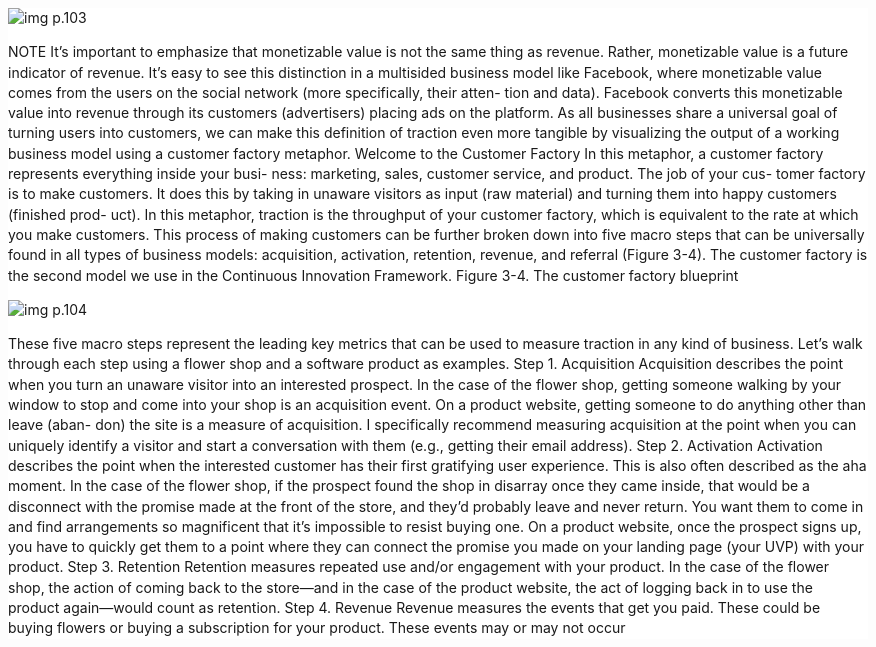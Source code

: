 
![img p.103](Imprenditorialità_p103_47.png)





NOTE
It’s important to emphasize that monetizable value is not the same thing as
revenue. Rather, monetizable value is a future indicator of revenue. It’s easy to see
this distinction in a multisided business model like Facebook, where monetizable
value comes from the users on the social network (more specifically, their atten-
tion and data). Facebook converts this monetizable value into revenue through its
customers (advertisers) placing ads on the platform.
As all businesses share a universal goal of turning users into customers, we can
make this definition of traction even more tangible by visualizing the output of
a working business model using a customer factory metaphor.
Welcome to the Customer Factory
In this metaphor, a customer factory represents everything inside your busi-
ness: marketing, sales, customer service, and product. The job of your cus-
tomer factory is to make customers. It does this by taking in unaware visitors
as input (raw material) and turning them into happy customers (finished prod-
uct). In this metaphor, traction is the throughput of your customer factory,
which is equivalent to the rate at which you make customers.
This process of making customers can be further broken down into five macro
steps that can be universally found in all types of business models: acquisition,
activation, retention, revenue, and referral (Figure 3-4). The customer factory
is the second model we use in the Continuous Innovation Framework.
Figure 3-4. The customer factory blueprint


![img p.104](Imprenditorialità_p104_48.png)





These five macro steps represent the leading key metrics that can be used to
measure traction in any kind of business. Let’s walk through each step using a
flower shop and a software product as examples.
Step 1. Acquisition
Acquisition describes the point when you turn an unaware visitor into an
interested prospect.
In the case of the flower shop, getting someone walking by your window to
stop and come into your shop is an acquisition event.
On a product website, getting someone to do anything other than leave (aban-
don) the site is a measure of acquisition. I specifically recommend measuring
acquisition at the point when you can uniquely identify a visitor and start a
conversation with them (e.g., getting their email address).
Step 2. Activation
Activation describes the point when the interested customer has their first
gratifying user experience. This is also often described as the aha moment. In
the case of the flower shop, if the prospect found the shop in disarray once
they came inside, that would be a disconnect with the promise made at the
front of the store, and they’d probably leave and never return. You want them
to come in and find arrangements so magnificent that it’s impossible to resist
buying one.
On a product website, once the prospect signs up, you have to quickly get
them to a point where they can connect the promise you made on your landing
page (your UVP) with your product.
Step 3. Retention
Retention measures repeated use and/or engagement with your product. In the
case of the flower shop, the action of coming back to the store—and in the
case of the product website, the act of logging back in to use the product
again—would count as retention.
Step 4. Revenue
Revenue measures the events that get you paid. These could be buying flowers
or buying a subscription for your product. These events may or may not occur